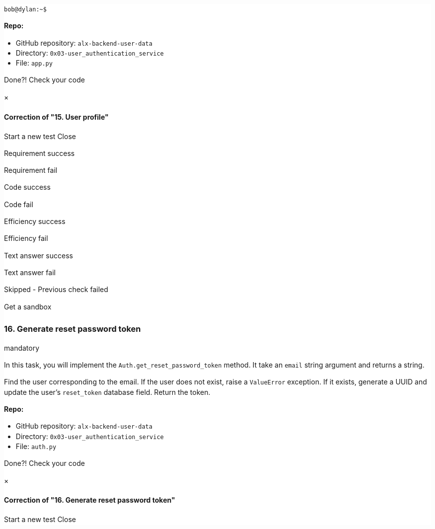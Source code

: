     bob@dylan:~$ 
    

**Repo:**

*   GitHub repository: `alx-backend-user-data`
*   Directory: `0x03-user_authentication_service`
*   File: `app.py`

Done?! Check your code

×

#### Correction of "15. User profile"

Start a new test Close

Requirement success

Requirement fail

Code success

Code fail

Efficiency success

Efficiency fail

Text answer success

Text answer fail

Skipped - Previous check failed

Get a sandbox

### 16\. Generate reset password token

mandatory

In this task, you will implement the `Auth.get_reset_password_token` method. It take an `email` string argument and returns a string.

Find the user corresponding to the email. If the user does not exist, raise a `ValueError` exception. If it exists, generate a UUID and update the user’s `reset_token` database field. Return the token.

**Repo:**

*   GitHub repository: `alx-backend-user-data`
*   Directory: `0x03-user_authentication_service`
*   File: `auth.py`

Done?! Check your code

×

#### Correction of "16. Generate reset password token"

Start a new test Close
